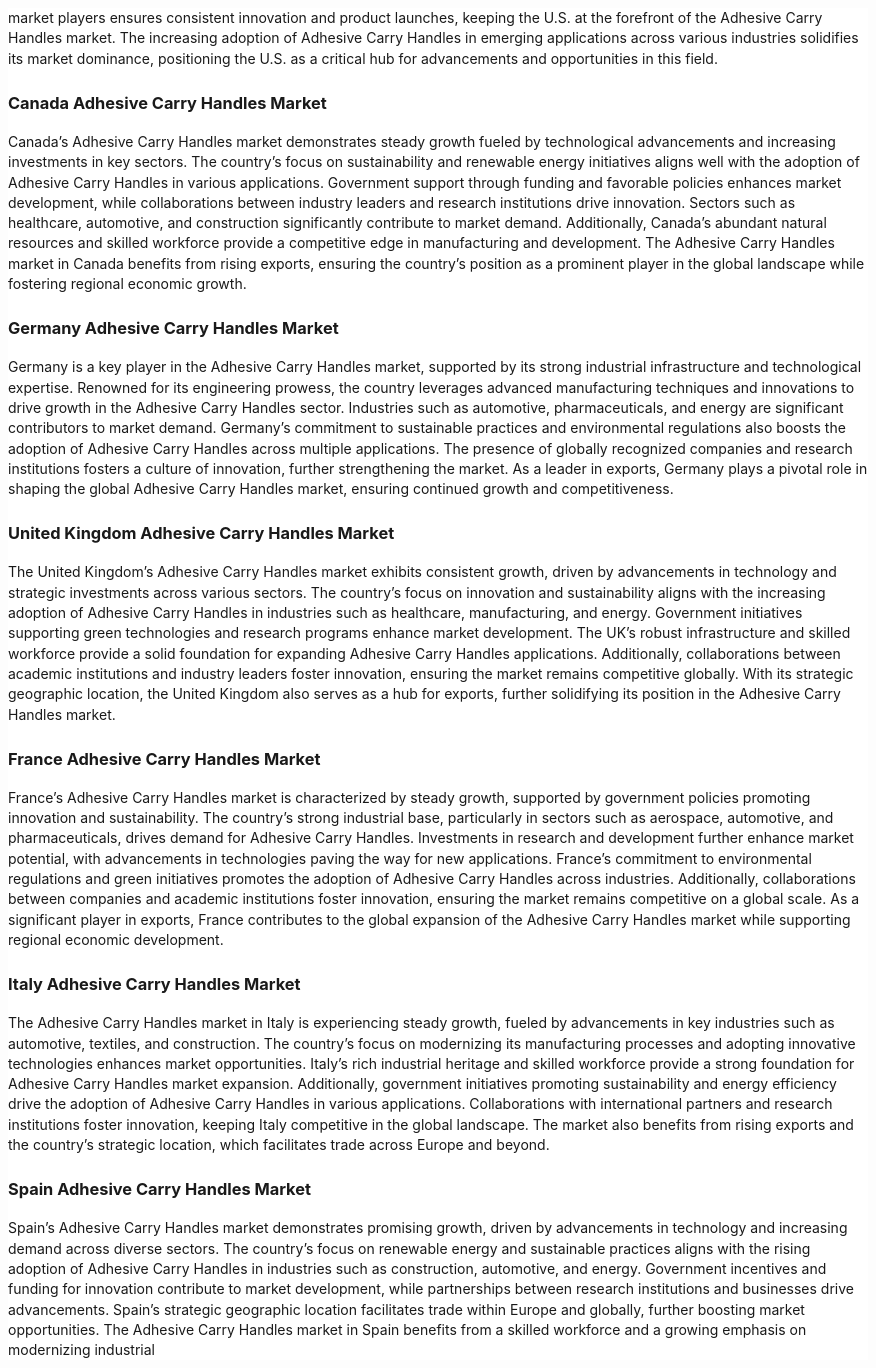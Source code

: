 market players ensures consistent innovation and product launches, keeping the U.S. at the forefront of the Adhesive Carry Handles market. The increasing adoption of Adhesive Carry Handles in emerging applications across various industries solidifies its market dominance, positioning the U.S. as a critical hub for advancements and opportunities in this field.</p><h3>Canada Adhesive Carry Handles Market</h3><p>Canada&rsquo;s Adhesive Carry Handles market demonstrates steady growth fueled by technological advancements and increasing investments in key sectors. The country&rsquo;s focus on sustainability and renewable energy initiatives aligns well with the adoption of Adhesive Carry Handles in various applications. Government support through funding and favorable policies enhances market development, while collaborations between industry leaders and research institutions drive innovation. Sectors such as healthcare, automotive, and construction significantly contribute to market demand. Additionally, Canada&rsquo;s abundant natural resources and skilled workforce provide a competitive edge in manufacturing and development. The Adhesive Carry Handles market in Canada benefits from rising exports, ensuring the country&rsquo;s position as a prominent player in the global landscape while fostering regional economic growth.</p><h3>Germany Adhesive Carry Handles Market</h3><p>Germany is a key player in the Adhesive Carry Handles market, supported by its strong industrial infrastructure and technological expertise. Renowned for its engineering prowess, the country leverages advanced manufacturing techniques and innovations to drive growth in the Adhesive Carry Handles sector. Industries such as automotive, pharmaceuticals, and energy are significant contributors to market demand. Germany&rsquo;s commitment to sustainable practices and environmental regulations also boosts the adoption of Adhesive Carry Handles across multiple applications. The presence of globally recognized companies and research institutions fosters a culture of innovation, further strengthening the market. As a leader in exports, Germany plays a pivotal role in shaping the global Adhesive Carry Handles market, ensuring continued growth and competitiveness.</p><h3>United Kingdom Adhesive Carry Handles Market</h3><p>The United Kingdom&rsquo;s Adhesive Carry Handles market exhibits consistent growth, driven by advancements in technology and strategic investments across various sectors. The country&rsquo;s focus on innovation and sustainability aligns with the increasing adoption of Adhesive Carry Handles in industries such as healthcare, manufacturing, and energy. Government initiatives supporting green technologies and research programs enhance market development. The UK&rsquo;s robust infrastructure and skilled workforce provide a solid foundation for expanding Adhesive Carry Handles applications. Additionally, collaborations between academic institutions and industry leaders foster innovation, ensuring the market remains competitive globally. With its strategic geographic location, the United Kingdom also serves as a hub for exports, further solidifying its position in the Adhesive Carry Handles market.</p><h3>France Adhesive Carry Handles Market</h3><p>France&rsquo;s Adhesive Carry Handles market is characterized by steady growth, supported by government policies promoting innovation and sustainability. The country&rsquo;s strong industrial base, particularly in sectors such as aerospace, automotive, and pharmaceuticals, drives demand for Adhesive Carry Handles. Investments in research and development further enhance market potential, with advancements in technologies paving the way for new applications. France&rsquo;s commitment to environmental regulations and green initiatives promotes the adoption of Adhesive Carry Handles across industries. Additionally, collaborations between companies and academic institutions foster innovation, ensuring the market remains competitive on a global scale. As a significant player in exports, France contributes to the global expansion of the Adhesive Carry Handles market while supporting regional economic development.</p><h3>Italy Adhesive Carry Handles Market</h3><p>The Adhesive Carry Handles market in Italy is experiencing steady growth, fueled by advancements in key industries such as automotive, textiles, and construction. The country&rsquo;s focus on modernizing its manufacturing processes and adopting innovative technologies enhances market opportunities. Italy&rsquo;s rich industrial heritage and skilled workforce provide a strong foundation for Adhesive Carry Handles market expansion. Additionally, government initiatives promoting sustainability and energy efficiency drive the adoption of Adhesive Carry Handles in various applications. Collaborations with international partners and research institutions foster innovation, keeping Italy competitive in the global landscape. The market also benefits from rising exports and the country&rsquo;s strategic location, which facilitates trade across Europe and beyond.</p><h3>Spain Adhesive Carry Handles Market</h3><p>Spain&rsquo;s Adhesive Carry Handles market demonstrates promising growth, driven by advancements in technology and increasing demand across diverse sectors. The country&rsquo;s focus on renewable energy and sustainable practices aligns with the rising adoption of Adhesive Carry Handles in industries such as construction, automotive, and energy. Government incentives and funding for innovation contribute to market development, while partnerships between research institutions and businesses drive advancements. Spain&rsquo;s strategic geographic location facilitates trade within Europe and globally, further boosting market opportunities. The Adhesive Carry Handles market in Spain benefits from a skilled workforce and a growing emphasis on modernizing industrial